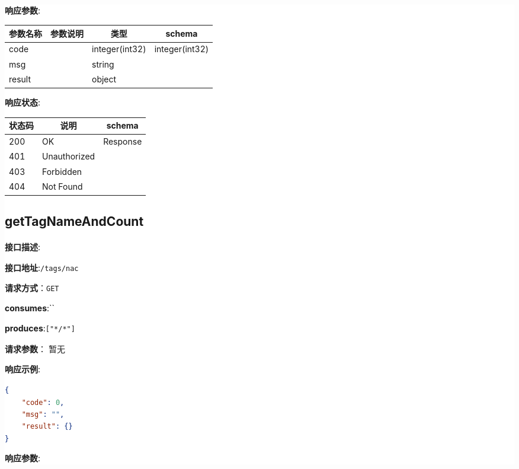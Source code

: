 **响应参数**:


| 参数名称         | 参数说明                             |    类型 |  schema |
| ------------ | -------------------|-------|----------- |
|code|   |integer(int32)  | integer(int32)   |
|msg|   |string  |    |
|result|   |object  |    |





**响应状态**:


| 状态码         | 说明                            |    schema                         |
| ------------ | -------------------------------- |---------------------- |
| 200 | OK  |Response|
| 401 | Unauthorized  ||
| 403 | Forbidden  ||
| 404 | Not Found  ||
## getTagNameAndCount


**接口描述**:


**接口地址**:`/tags/nac`


**请求方式**：`GET`


**consumes**:``


**produces**:`["*/*"]`



**请求参数**：
暂无



**响应示例**:

```json
{
	"code": 0,
	"msg": "",
	"result": {}
}
```

**响应参数**:
